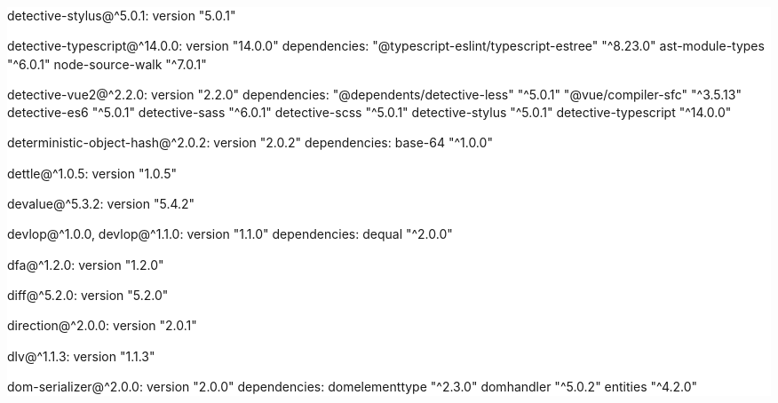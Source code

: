 detective-stylus@^5.0.1:
  version "5.0.1"
    
detective-typescript@^14.0.0:
  version "14.0.0"
      dependencies:
    "@typescript-eslint/typescript-estree" "^8.23.0"
    ast-module-types "^6.0.1"
    node-source-walk "^7.0.1"

detective-vue2@^2.2.0:
  version "2.2.0"
      dependencies:
    "@dependents/detective-less" "^5.0.1"
    "@vue/compiler-sfc" "^3.5.13"
    detective-es6 "^5.0.1"
    detective-sass "^6.0.1"
    detective-scss "^5.0.1"
    detective-stylus "^5.0.1"
    detective-typescript "^14.0.0"

deterministic-object-hash@^2.0.2:
  version "2.0.2"
      dependencies:
    base-64 "^1.0.0"

dettle@^1.0.5:
  version "1.0.5"
    
devalue@^5.3.2:
  version "5.4.2"
    
devlop@^1.0.0, devlop@^1.1.0:
  version "1.1.0"
      dependencies:
    dequal "^2.0.0"

dfa@^1.2.0:
  version "1.2.0"
    
diff@^5.2.0:
  version "5.2.0"
    
direction@^2.0.0:
  version "2.0.1"
    
dlv@^1.1.3:
  version "1.1.3"
    
dom-serializer@^2.0.0:
  version "2.0.0"
      dependencies:
    domelementtype "^2.3.0"
    domhandler "^5.0.2"
    entities "^4.2.0"
